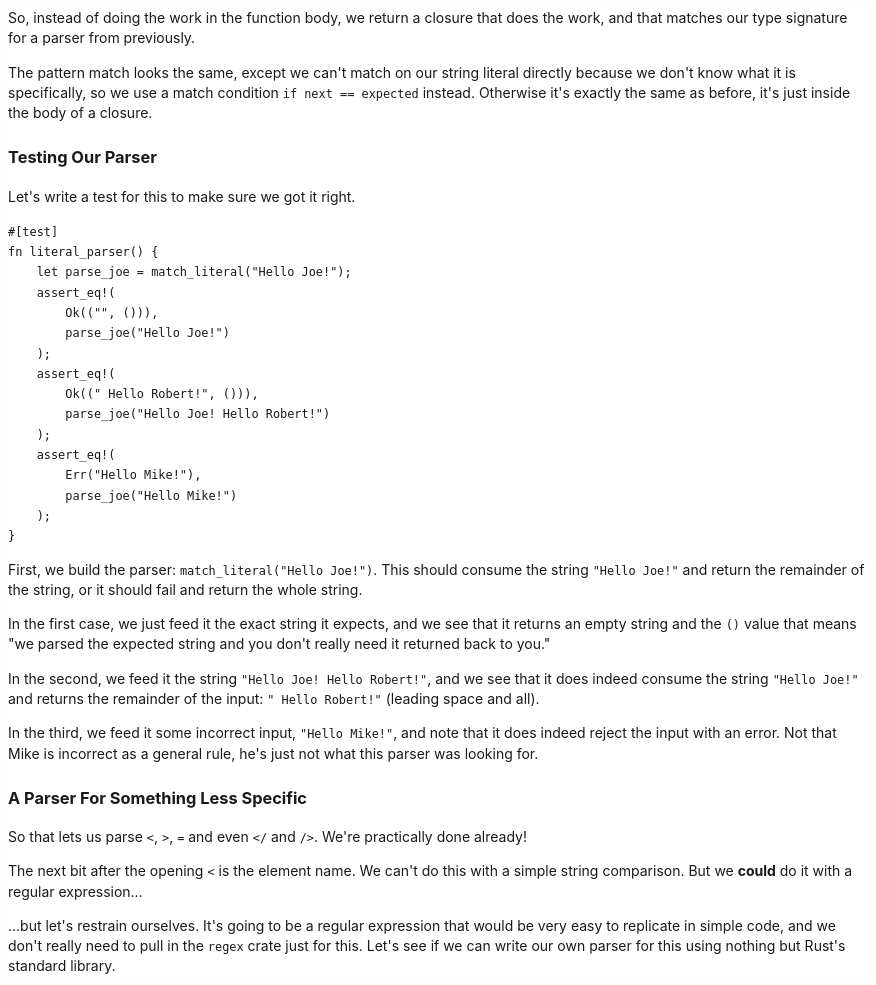 So, instead of doing the work in the function body, we return a closure that does the work, and that matches our type signature for a parser from previously.

The pattern match looks the same, except we can't match on our string literal directly because we don't know what it is specifically, so we use a match condition `if next == expected` instead. Otherwise it's exactly the same as before, it's just inside the body of a closure.

### Testing Our Parser

Let's write a test for this to make sure we got it right.

```
#[test]
fn literal_parser() {
    let parse_joe = match_literal("Hello Joe!");
    assert_eq!(
        Ok(("", ())),
        parse_joe("Hello Joe!")
    );
    assert_eq!(
        Ok((" Hello Robert!", ())),
        parse_joe("Hello Joe! Hello Robert!")
    );
    assert_eq!(
        Err("Hello Mike!"),
        parse_joe("Hello Mike!")
    );
}
```

First, we build the parser: `match_literal("Hello Joe!")`. This should consume the string `"Hello Joe!"` and return the remainder of the string, or it should fail and return the whole string.

In the first case, we just feed it the exact string it expects, and we see that it returns an empty string and the `()` value that means "we parsed the expected string and you don't really need it returned back to you."

In the second, we feed it the string `"Hello Joe! Hello Robert!"`, and we see that it does indeed consume the string `"Hello Joe!"` and returns the remainder of the input: `" Hello Robert!"` (leading space and all).

In the third, we feed it some incorrect input, `"Hello Mike!"`, and note that it does indeed reject the input with an error. Not that Mike is incorrect as a general rule, he's just not what this parser was looking for.

### A Parser For Something Less Specific

So that lets us parse `<`, `>`, `=` and even `</` and `/>`. We're practically done already!

The next bit after the opening `<` is the element name. We can't do this with a simple string comparison. But we **could** do it with a regular expression…

…but let's restrain ourselves. It's going to be a regular expression that would be very easy to replicate in simple code, and we don't really need to pull in the `regex` crate just for this. Let's see if we can write our own parser for this using nothing but Rust's standard library.
